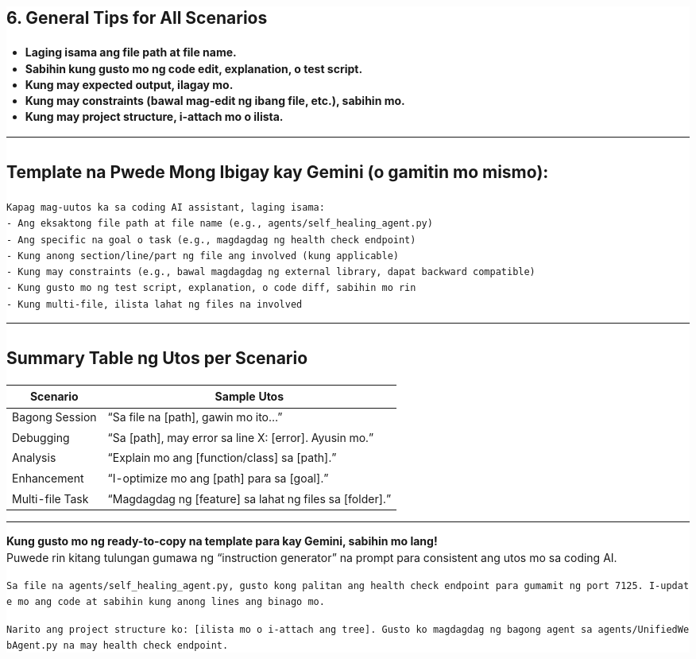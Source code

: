 ## **6. General Tips for All Scenarios**
- **Laging isama ang file path at file name.**
- **Sabihin kung gusto mo ng code edit, explanation, o test script.**
- **Kung may expected output, ilagay mo.**
- **Kung may constraints (bawal mag-edit ng ibang file, etc.), sabihin mo.**
- **Kung may project structure, i-attach mo o ilista.**

---

## **Template na Pwede Mong Ibigay kay Gemini (o gamitin mo mismo):**
```
Kapag mag-uutos ka sa coding AI assistant, laging isama:
- Ang eksaktong file path at file name (e.g., agents/self_healing_agent.py)
- Ang specific na goal o task (e.g., magdagdag ng health check endpoint)
- Kung anong section/line/part ng file ang involved (kung applicable)
- Kung may constraints (e.g., bawal magdagdag ng external library, dapat backward compatible)
- Kung gusto mo ng test script, explanation, o code diff, sabihin mo rin
- Kung multi-file, ilista lahat ng files na involved
```

---

## **Summary Table ng Utos per Scenario**

| Scenario         | Sample Utos                                                                                   |
|------------------|----------------------------------------------------------------------------------------------|
| Bagong Session   | “Sa file na [path], gawin mo ito…”                                                           |
| Debugging        | “Sa [path], may error sa line X: [error]. Ayusin mo.”                                        |
| Analysis         | “Explain mo ang [function/class] sa [path].”                                                 |
| Enhancement      | “I-optimize mo ang [path] para sa [goal].”                                                   |
| Multi-file Task  | “Magdagdag ng [feature] sa lahat ng files sa [folder].”                                      |

---

**Kung gusto mo ng ready-to-copy na template para kay Gemini, sabihin mo lang!**  
Puwede rin kitang tulungan gumawa ng “instruction generator” na prompt para consistent ang utos mo sa coding AI.

```plaintext
Sa file na agents/self_healing_agent.py, gusto kong palitan ang health check endpoint para gumamit ng port 7125. I-update mo ang code at sabihin kung anong lines ang binago mo.
```

```plaintext
Narito ang project structure ko: [ilista mo o i-attach ang tree]. Gusto ko magdagdag ng bagong agent sa agents/UnifiedWebAgent.py na may health check endpoint.
```
